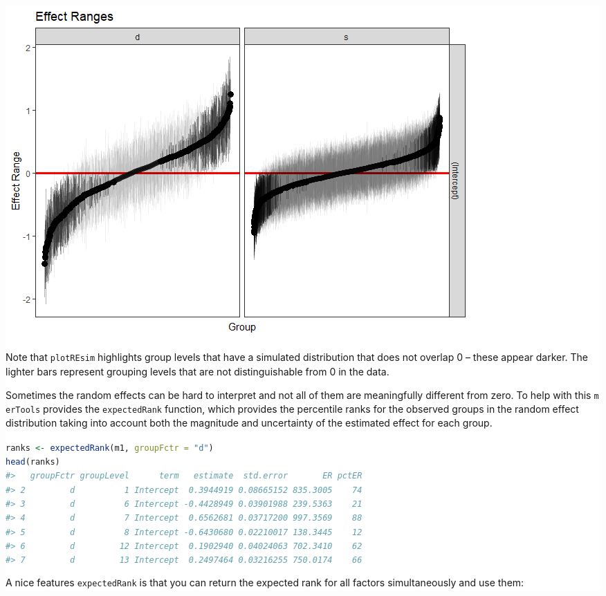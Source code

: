 ![](man/figures/README_reSimplot-1.png)

Note that `plotREsim` highlights group levels that have a simulated
distribution that does not overlap 0 – these appear darker. The lighter
bars represent grouping levels that are not distinguishable from 0 in
the data.

Sometimes the random effects can be hard to interpret and not all of
them are meaningfully different from zero. To help with this `merTools`
provides the `expectedRank` function, which provides the percentile
ranks for the observed groups in the random effect distribution taking
into account both the magnitude and uncertainty of the estimated effect
for each group.

``` r
ranks <- expectedRank(m1, groupFctr = "d")
head(ranks)
#>   groupFctr groupLevel      term   estimate  std.error       ER pctER
#> 2         d          1 Intercept  0.3944919 0.08665152 835.3005    74
#> 3         d          6 Intercept -0.4428949 0.03901988 239.5363    21
#> 4         d          7 Intercept  0.6562681 0.03717200 997.3569    88
#> 5         d          8 Intercept -0.6430680 0.02210017 138.3445    12
#> 6         d         12 Intercept  0.1902940 0.04024063 702.3410    62
#> 7         d         13 Intercept  0.2497464 0.03216255 750.0174    66
```

A nice features `expectedRank` is that you can return the expected rank
for all factors simultaneously and use them:
